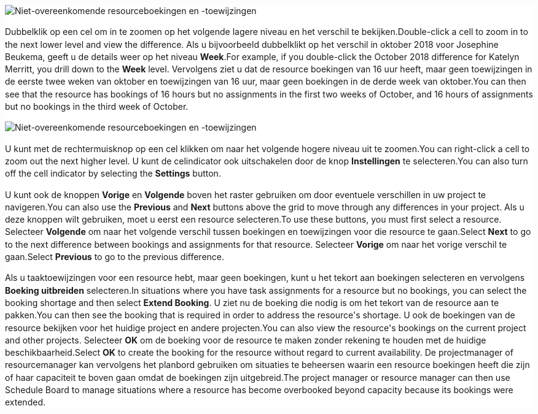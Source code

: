 ![Niet-overeenkomende resourceboekingen en -toewijzingen](media/reconcile-assignments-01.JPG)

<span data-ttu-id="880db-142">Dubbelklik op een cel om in te zoomen op het volgende lagere niveau en het verschil te bekijken.</span><span class="sxs-lookup"><span data-stu-id="880db-142">Double-click a cell to zoom in to the next lower level and view the difference.</span></span> <span data-ttu-id="880db-143">Als u bijvoorbeeld dubbelklikt op het verschil in oktober 2018 voor Josephine Beukema, geeft u de details weer op het niveau **Week**.</span><span class="sxs-lookup"><span data-stu-id="880db-143">For example, if you double-click the October 2018 difference for Katelyn Merritt, you drill down to the **Week** level.</span></span> <span data-ttu-id="880db-144">Vervolgens ziet u dat de resource boekingen van 16 uur heeft, maar geen toewijzingen in de eerste twee weken van oktober en toewijzingen van 16 uur, maar geen boekingen in de derde week van oktober.</span><span class="sxs-lookup"><span data-stu-id="880db-144">You can then see that the resource has bookings of 16 hours but no assignments in the first two weeks of October, and 16 hours of assignments but no bookings in the third week of October.</span></span>

![Niet-overeenkomende resourceboekingen en -toewijzingen](media/reconcile-assignments-02.JPG)

<span data-ttu-id="880db-146">U kunt met de rechtermuisknop op een cel klikken om naar het volgende hogere niveau uit te zoomen.</span><span class="sxs-lookup"><span data-stu-id="880db-146">You can right-click a cell to zoom out the next higher level.</span></span> <span data-ttu-id="880db-147">U kunt de celindicator ook uitschakelen door de knop **Instellingen** te selecteren.</span><span class="sxs-lookup"><span data-stu-id="880db-147">You can also turn off the cell indicator by selecting the **Settings** button.</span></span> 

<span data-ttu-id="880db-148">U kunt ook de knoppen **Vorige** en **Volgende** boven het raster gebruiken om door eventuele verschillen in uw project te navigeren.</span><span class="sxs-lookup"><span data-stu-id="880db-148">You can also use the **Previous** and **Next** buttons above the grid to move through any differences in your project.</span></span> <span data-ttu-id="880db-149">Als u deze knoppen wilt gebruiken, moet u eerst een resource selecteren.</span><span class="sxs-lookup"><span data-stu-id="880db-149">To use these buttons, you must first select a resource.</span></span> <span data-ttu-id="880db-150">Selecteer **Volgende** om naar het volgende verschil tussen boekingen en toewijzingen voor die resource te gaan.</span><span class="sxs-lookup"><span data-stu-id="880db-150">Select **Next** to go to the next difference between bookings and assignments for that resource.</span></span> <span data-ttu-id="880db-151">Selecteer **Vorige** om naar het vorige verschil te gaan.</span><span class="sxs-lookup"><span data-stu-id="880db-151">Select **Previous** to go to the previous difference.</span></span>

<span data-ttu-id="880db-152">Als u taaktoewijzingen voor een resource hebt, maar geen boekingen, kunt u het tekort aan boekingen selecteren en vervolgens **Boeking uitbreiden** selecteren.</span><span class="sxs-lookup"><span data-stu-id="880db-152">In situations where you have task assignments for a resource but no bookings, you can select the booking shortage and then select **Extend Booking**.</span></span> <span data-ttu-id="880db-153">U ziet nu de boeking die nodig is om het tekort van de resource aan te pakken.</span><span class="sxs-lookup"><span data-stu-id="880db-153">You can then see the booking that is required in order to address the resource's shortage.</span></span> <span data-ttu-id="880db-154">U ook de boekingen van de resource bekijken voor het huidige project en andere projecten.</span><span class="sxs-lookup"><span data-stu-id="880db-154">You can also view the resource's bookings on the current project and other projects.</span></span> <span data-ttu-id="880db-155">Selecteer **OK** om de boeking voor de resource te maken zonder rekening te houden met de huidige beschikbaarheid.</span><span class="sxs-lookup"><span data-stu-id="880db-155">Select **OK** to create the booking for the resource without regard to current availability.</span></span> <span data-ttu-id="880db-156">De projectmanager of resourcemanager kan vervolgens het planbord gebruiken om situaties te beheersen waarin een resource boekingen heeft die zijn of haar capaciteit te boven gaan omdat de boekingen zijn uitgebreid.</span><span class="sxs-lookup"><span data-stu-id="880db-156">The project manager or resource manager can then use Schedule Board to manage situations where a resource has become overbooked beyond capacity because its bookings were extended.</span></span>
